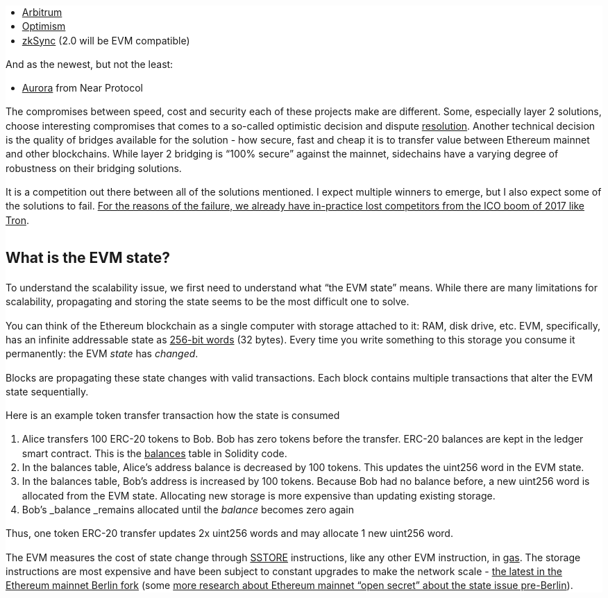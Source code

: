 

* [Arbitrum](https://github.com/OffchainLabs/arbitrum)
* [Optimism](optimism.io/)
* [zkSync](https://zksync.io/) (2.0 will be EVM compatible)

And as the newest, but not the least:



* [Aurora](https://aurora.dev/) from Near Protocol

The compromises between speed, cost and security each of these projects make are different. Some, especially layer 2 solutions, choose interesting compromises that comes to a so-called optimistic decision and dispute [resolution](https://developer.offchainlabs.com/docs/dispute_resolution). Another technical decision is the quality of bridges available for the solution - how secure, fast and cheap it is to transfer value between Ethereum mainnet and other blockchains. While layer 2 bridging is “100% secure” against the mainnet, sidechains have a varying degree of robustness on their bridging solutions.

It is a competition out there between all of the solutions mentioned. I expect multiple winners to emerge, but I also expect some of the solutions to fail. [For the reasons of the failure, we already have in-practice lost competitors from the ICO boom of 2017 like Tron](https://twitter.com/moo9000/status/1389583048849645576).


## What is the EVM state?

To understand the scalability issue, we first need to understand what “the EVM state” means. While there are many limitations for scalability, propagating and storing the state seems to be the most difficult one to solve.

You can think of the Ethereum blockchain as a single computer with storage attached to it: RAM, disk drive, etc. EVM, specifically, has an infinite addressable state as [256-bit words](https://ethereum.stackexchange.com/a/2340/620) (32 bytes). Every time you write something to this storage you consume it permanently: the EVM _state_ has _changed_.

Blocks are propagating these state changes with valid transactions. Each block contains multiple transactions that alter the EVM state sequentially.

Here is an example token transfer transaction how the state is consumed



1. Alice transfers 100 ERC-20 tokens to Bob. Bob has zero tokens before the transfer. ERC-20 balances are kept in the ledger smart contract. This is the [balances](https://github.com/OpenZeppelin/openzeppelin-contracts/blob/master/contracts/token/ERC20/ERC20.sol#L34) table in Solidity code.
2. In the balances table, Alice’s address balance is decreased by 100 tokens. This updates the uint256 word in the EVM state.
3. In the balances table, Bob’s address is increased by 100 tokens. Because Bob had no balance before, a new uint256 word is allocated from the EVM state. Allocating new storage is more expensive than updating existing storage.
4. Bob’s _balance _remains allocated until the _balance_ becomes zero again

Thus, one token ERC-20 transfer updates 2x uint256 words and may allocate 1 new uint256 word.

The EVM measures the cost of state change through [SSTORE](https://ethervm.io/#storage) instructions, like any other EVM instruction, in [gas](https://ethereum.org/en/developers/docs/gas/). The storage instructions are most expensive and have been subject to constant upgrades to make the network scale - [the latest in the Ethereum mainnet Berlin fork](https://hackmd.io/@fvictorio/gas-costs-after-berlin) (some [more research about Ethereum mainnet “open secret” about the state issue pre-Berlin](https://blog.ethereum.org/2021/05/18/eth_state_problems/)).
